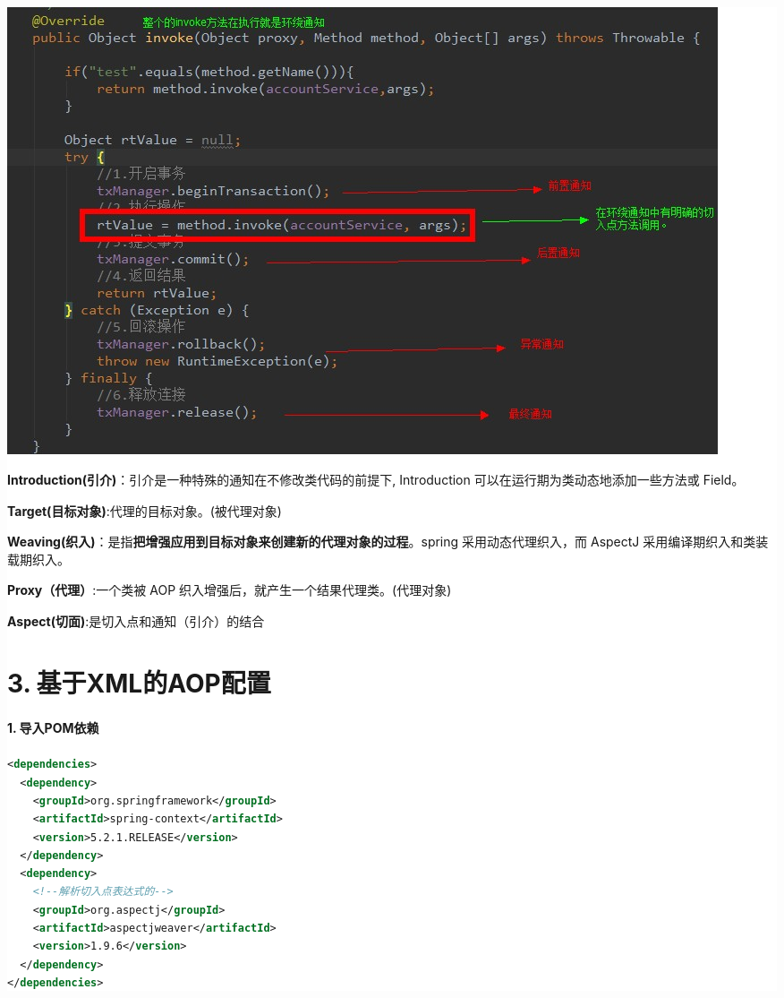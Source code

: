 ![通知的类型](images/%E9%80%9A%E7%9F%A5%E7%9A%84%E7%B1%BB%E5%9E%8B.jpg)

**Introduction(引介)**：引介是一种特殊的通知在不修改类代码的前提下, Introduction 可以在运行期为类动态地添加一些方法或 Field。

**Target(目标对象)**:代理的目标对象。(被代理对象)

**Weaving(织入)**：是指**把增强应用到目标对象来创建新的代理对象的过程**。spring 采用动态代理织入，而 AspectJ 采用编译期织入和类装载期织入。

**Proxy（代理）**:一个类被 AOP 织入增强后，就产生一个结果代理类。(代理对象)

**Aspect(切面)**:是切入点和通知（引介）的结合

# 3. 基于XML的AOP配置

#### 1. 导入POM依赖

```xml
<dependencies>
  <dependency>
    <groupId>org.springframework</groupId>
    <artifactId>spring-context</artifactId>
    <version>5.2.1.RELEASE</version>
  </dependency>
  <dependency>
    <!--解析切入点表达式的-->
    <groupId>org.aspectj</groupId>
    <artifactId>aspectjweaver</artifactId>
    <version>1.9.6</version>
  </dependency>
</dependencies>
```

